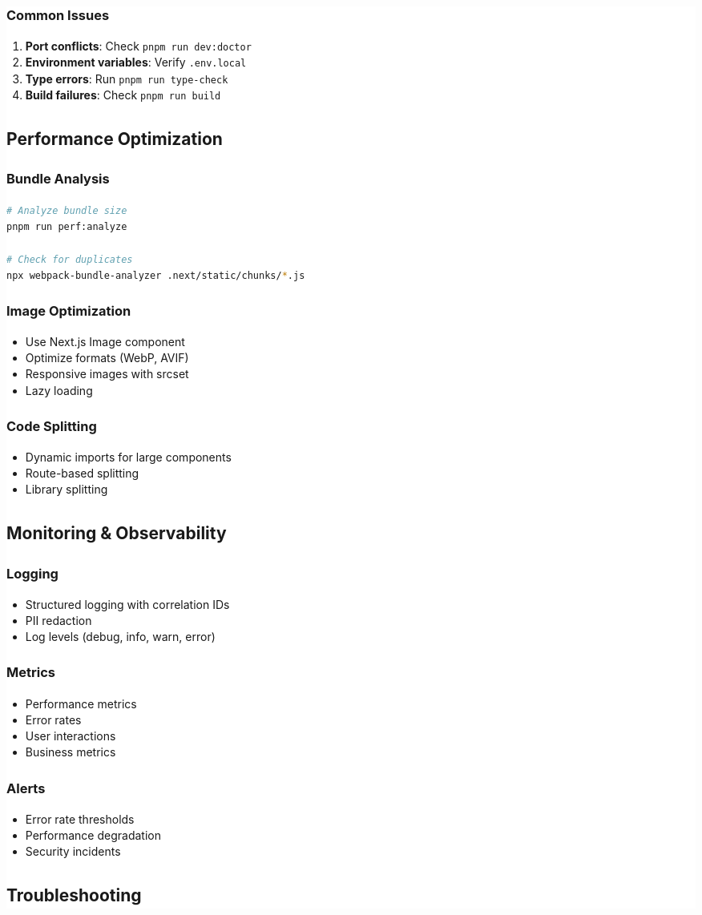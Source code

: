 ### Common Issues
1. **Port conflicts**: Check `pnpm run dev:doctor`
2. **Environment variables**: Verify `.env.local`
3. **Type errors**: Run `pnpm run type-check`
4. **Build failures**: Check `pnpm run build`

## Performance Optimization

### Bundle Analysis
```bash
# Analyze bundle size
pnpm run perf:analyze

# Check for duplicates
npx webpack-bundle-analyzer .next/static/chunks/*.js
```

### Image Optimization
- Use Next.js Image component
- Optimize formats (WebP, AVIF)
- Responsive images with srcset
- Lazy loading

### Code Splitting
- Dynamic imports for large components
- Route-based splitting
- Library splitting

## Monitoring & Observability

### Logging
- Structured logging with correlation IDs
- PII redaction
- Log levels (debug, info, warn, error)

### Metrics
- Performance metrics
- Error rates
- User interactions
- Business metrics

### Alerts
- Error rate thresholds
- Performance degradation
- Security incidents

## Troubleshooting
